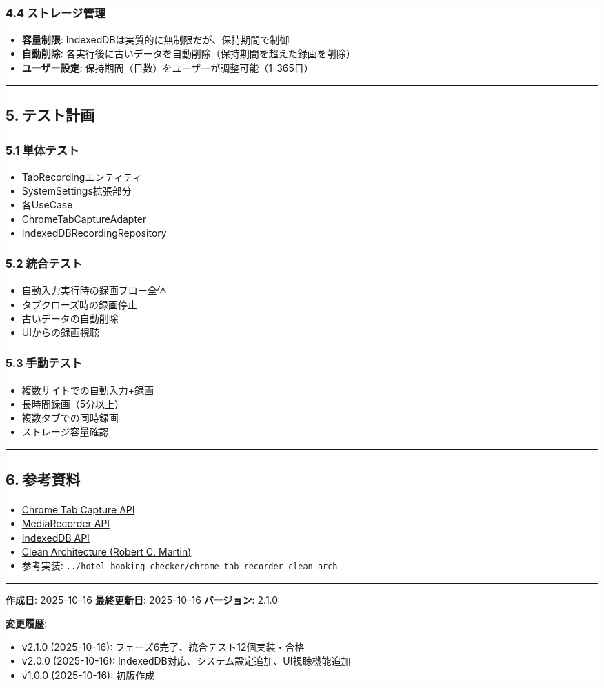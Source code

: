 ### 4.4 ストレージ管理

- **容量制限**: IndexedDBは実質的に無制限だが、保持期間で制御
- **自動削除**: 各実行後に古いデータを自動削除（保持期間を超えた録画を削除）
- **ユーザー設定**: 保持期間（日数）をユーザーが調整可能（1-365日）

---

## 5. テスト計画

### 5.1 単体テスト

- TabRecordingエンティティ
- SystemSettings拡張部分
- 各UseCase
- ChromeTabCaptureAdapter
- IndexedDBRecordingRepository

### 5.2 統合テスト

- 自動入力実行時の録画フロー全体
- タブクローズ時の録画停止
- 古いデータの自動削除
- UIからの録画視聴

### 5.3 手動テスト

- 複数サイトでの自動入力+録画
- 長時間録画（5分以上）
- 複数タブでの同時録画
- ストレージ容量確認

---

## 6. 参考資料

- [Chrome Tab Capture API](https://developer.chrome.com/docs/extensions/reference/tabCapture/)
- [MediaRecorder API](https://developer.mozilla.org/en-US/docs/Web/API/MediaRecorder)
- [IndexedDB API](https://developer.mozilla.org/en-US/docs/Web/API/IndexedDB_API)
- [Clean Architecture (Robert C. Martin)](https://blog.cleancoder.com/uncle-bob/2012/08/13/the-clean-architecture.html)
- 参考実装: `../hotel-booking-checker/chrome-tab-recorder-clean-arch`

---

**作成日**: 2025-10-16
**最終更新日**: 2025-10-16
**バージョン**: 2.1.0

**変更履歴**:
- v2.1.0 (2025-10-16): フェーズ6完了、統合テスト12個実装・合格
- v2.0.0 (2025-10-16): IndexedDB対応、システム設定追加、UI視聴機能追加
- v1.0.0 (2025-10-16): 初版作成
